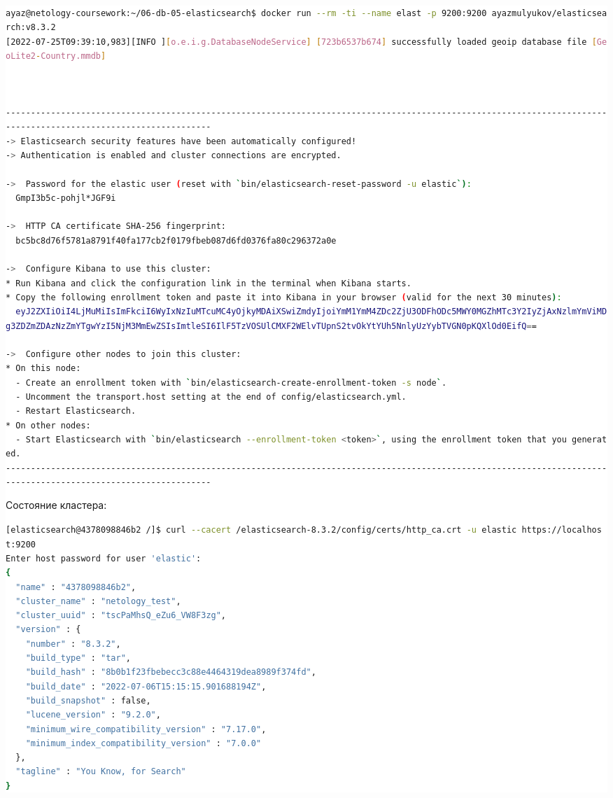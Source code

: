 ```bash
ayaz@netology-coursework:~/06-db-05-elasticsearch$ docker run --rm -ti --name elast -p 9200:9200 ayazmulyukov/elasticsearch:v8.3.2
[2022-07-25T09:39:10,983][INFO ][o.e.i.g.DatabaseNodeService] [723b6537b674] successfully loaded geoip database file [GeoLite2-Country.mmdb]



-----------------------------------------------------------------------------------------------------------------------------------------------------------------
-> Elasticsearch security features have been automatically configured!
-> Authentication is enabled and cluster connections are encrypted.

->  Password for the elastic user (reset with `bin/elasticsearch-reset-password -u elastic`):
  GmpI3b5c-pohjl*JGF9i

->  HTTP CA certificate SHA-256 fingerprint:
  bc5bc8d76f5781a8791f40fa177cb2f0179fbeb087d6fd0376fa80c296372a0e

->  Configure Kibana to use this cluster:
* Run Kibana and click the configuration link in the terminal when Kibana starts.
* Copy the following enrollment token and paste it into Kibana in your browser (valid for the next 30 minutes):
  eyJ2ZXIiOiI4LjMuMiIsImFkciI6WyIxNzIuMTcuMC4yOjkyMDAiXSwiZmdyIjoiYmM1YmM4ZDc2ZjU3ODFhODc5MWY0MGZhMTc3Y2IyZjAxNzlmYmViMDg3ZDZmZDAzNzZmYTgwYzI5NjM3MmEwZSIsImtleSI6IlF5TzVOSUlCMXF2WElvTUpnS2tvOkYtYUh5NnlyUzYybTVGN0pKQXlOd0EifQ==

->  Configure other nodes to join this cluster:
* On this node:
  - Create an enrollment token with `bin/elasticsearch-create-enrollment-token -s node`.
  - Uncomment the transport.host setting at the end of config/elasticsearch.yml.
  - Restart Elasticsearch.
* On other nodes:
  - Start Elasticsearch with `bin/elasticsearch --enrollment-token <token>`, using the enrollment token that you generated.
-----------------------------------------------------------------------------------------------------------------------------------------------------------------
```

Состояние кластера:

```bash
[elasticsearch@4378098846b2 /]$ curl --cacert /elasticsearch-8.3.2/config/certs/http_ca.crt -u elastic https://localhost:9200
Enter host password for user 'elastic':
{
  "name" : "4378098846b2",
  "cluster_name" : "netology_test",
  "cluster_uuid" : "tscPaMhsQ_eZu6_VW8F3zg",
  "version" : {
    "number" : "8.3.2",
    "build_type" : "tar",
    "build_hash" : "8b0b1f23fbebecc3c88e4464319dea8989f374fd",
    "build_date" : "2022-07-06T15:15:15.901688194Z",
    "build_snapshot" : false,
    "lucene_version" : "9.2.0",
    "minimum_wire_compatibility_version" : "7.17.0",
    "minimum_index_compatibility_version" : "7.0.0"
  },
  "tagline" : "You Know, for Search"
}
```
